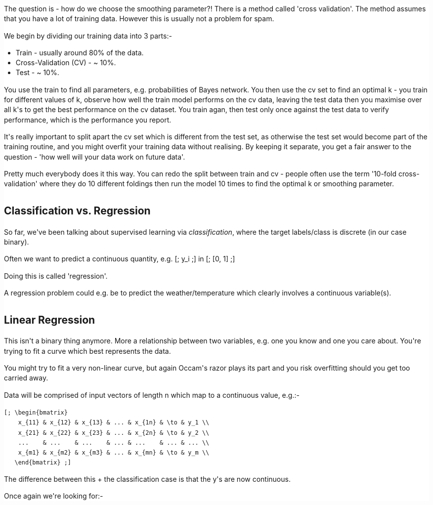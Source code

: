 The question is - how do we choose the smoothing parameter?! There is a method called 'cross
validation'. The method assumes that you have a lot of training data. However this is usually not a
problem for spam.

We begin by dividing our training data into 3 parts:-

* Train - usually around 80% of the data.
* Cross-Validation (CV) - ~ 10%.
* Test - ~ 10%.

You use the train to find all parameters, e.g. probabilities of Bayes network. You then use the cv
set to find an optimal k - you train for different values of k, observe how well the train model
performs on the cv data, leaving the test data then you maximise over all k's to get the best
performance on the cv dataset. You train agan, then test only once against the test data to verify
performance, which is the performance you report.

It's really important to split apart the cv set which is different from the test set, as otherwise
the test set would become part of the training routine, and you might overfit your training data
without realising. By keeping it separate, you get a fair answer to the question - 'how well will
your data work on future data'.

Pretty much everybody does it this way. You can redo the split between train and cv - people often
use the term '10-fold cross-validation' where they do 10 different foldings then run the model 10
times to find the optimal k or smoothing parameter.

## Classification vs. Regression ##

So far, we've been talking about supervised learning via *classification*, where the target
labels/class is discrete (in our case binary).

Often we want to predict a continuous quantity, e.g. [; y_i ;] in [; [0, 1] ;]

Doing this is called 'regression'.

A regression problem could e.g. be to predict the weather/temperature which clearly involves a
continuous variable(s).

## Linear Regression ##

This isn't a binary thing anymore. More a relationship between two variables, e.g. one you know and
one you care about. You're trying to fit a curve which best represents the data.

You might try to fit a very non-linear curve, but again Occam's razor plays its part and you risk
overfitting should you get too carried away.

Data will be comprised of input vectors of length n which map to a continuous value, e.g.:-

    [; \begin{bmatrix}
        x_{11} & x_{12} & x_{13} & ... & x_{1n} & \to & y_1 \\
        x_{21} & x_{22} & x_{23} & ... & x_{2n} & \to & y_2 \\
        ...    & ...    & ...    & ... & ...    & ... & ... \\
        x_{m1} & x_{m2} & x_{m3} & ... & x_{mn} & \to & y_m \\
       \end{bmatrix} ;]

The difference between this + the classification case is that the y's are now continuous.

Once again we're looking for:-
